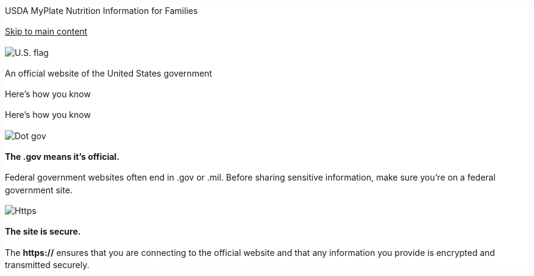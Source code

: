 















USDA MyPlate Nutrition Information for Families








[Skip to main content](#main-content) 










![U.S. flag](/themes/custom/myplate/assets/img/us_flag_small.png)


An official website of the United States government


Here’s how you know




Here’s how you know






![Dot gov](/themes/custom/myplate/assets/img/icon-dot-gov.svg)


**The .gov means it’s official.**




 Federal government websites often end in .gov or .mil. Before sharing sensitive information, make sure you’re on a federal government site.
 





![Https](/themes/custom/myplate/assets/img/icon-https.svg)


**The site is secure.**




 The **https://** ensures that you are connecting to the official website and that any information you provide is encrypted and transmitted securely.
 